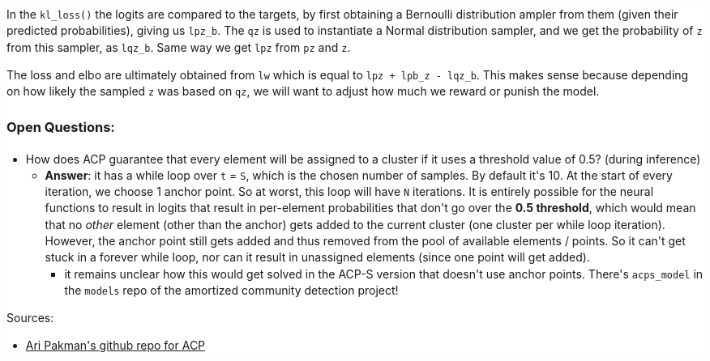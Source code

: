 In the `kl_loss()` the logits are compared to the targets, by first obtaining a Bernoulli distribution ampler from them (given their predicted probabilities), giving us `lpz_b`. The `qz` is used to instantiate a Normal distribution sampler, and we get the probability of `z` from this sampler, as `lqz_b`. Same way we get `lpz` from `pz` and `z`. 

The loss and elbo are ultimately obtained from `lw` which is equal to `lpz + lpb_z - lqz_b`. This makes sense because depending on how likely the sampled `z` was based on `qz`, we will want to adjust how much we reward or punish the model.


### Open Questions:
- How does ACP guarantee that every element will be assigned to a cluster if it uses a threshold value of 0.5? (during inference)
    - **Answer**: it has a while loop over `t` = `S`, which is the chosen number of samples. By default it's 10. At the start of every iteration, we choose 1 anchor point. So at worst, this loop will have `N` iterations. It is entirely possible for the neural functions to result in logits that result in per-element probabilities that don't go over the **0.5 threshold**, which would mean that no *other* element (other than the anchor) gets added to the current cluster (one cluster per while loop iteration). However, the anchor point still gets added and thus removed from the pool of available elements / points. So it can't get stuck in a forever while loop, nor can it result in unassigned elements (since one point will get added).
        - it remains unclear how this would get solved in the ACP-S version that doesn't use anchor points. There's `acps_model` in the `models` repo of the amortized community detection project!
        

Sources:
- [Ari Pakman's github repo for ACP](https://github.com/aripakman/amortized_community_detection)